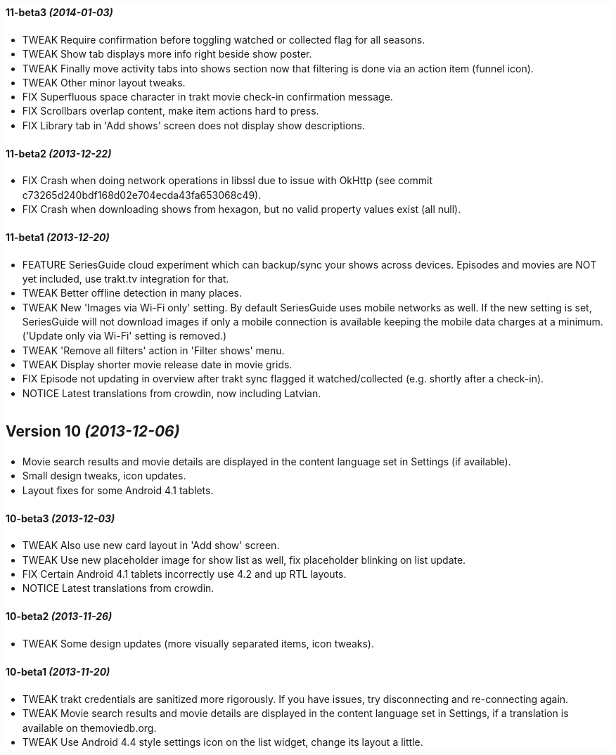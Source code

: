 #### 11-beta3 *(2014-01-03)*

* TWEAK Require confirmation before toggling watched or collected flag for all seasons.
* TWEAK Show tab displays more info right beside show poster.
* TWEAK Finally move activity tabs into shows section now that filtering is done via an action item (funnel icon).
* TWEAK Other minor layout tweaks.
* FIX Superfluous space character in trakt movie check-in confirmation message.
* FIX Scrollbars overlap content, make item actions hard to press.
* FIX Library tab in 'Add shows' screen does not display show descriptions.

#### 11-beta2 *(2013-12-22)*

* FIX Crash when doing network operations in libssl due to issue with OkHttp (see commit c73265d240bdf168d02e704ecda43fa653068c49).
* FIX Crash when downloading shows from hexagon, but no valid property values exist (all null).

#### 11-beta1 *(2013-12-20)*

* FEATURE SeriesGuide cloud experiment which can backup/sync your shows across devices. Episodes and movies are NOT yet included, use trakt.tv integration for that.
* TWEAK Better offline detection in many places.
* TWEAK New 'Images via Wi-Fi only' setting. By default SeriesGuide uses mobile networks as well. If the new setting is set, SeriesGuide will not download images if only a mobile connection is available keeping the mobile data charges at a minimum. ('Update only via Wi-Fi' setting is removed.)
* TWEAK 'Remove all filters' action in 'Filter shows' menu.
* TWEAK Display shorter movie release date in movie grids.
* FIX Episode not updating in overview after trakt sync flagged it watched/collected (e.g. shortly after a check-in).
* NOTICE Latest translations from crowdin, now including Latvian.

Version 10 *(2013-12-06)*
-------------------------

* Movie search results and movie details are displayed in the content language set in Settings (if available).
* Small design tweaks, icon updates.
* Layout fixes for some Android 4.1 tablets.

#### 10-beta3 *(2013-12-03)*

* TWEAK Also use new card layout in 'Add show' screen.
* TWEAK Use new placeholder image for show list as well, fix placeholder blinking on list update.
* FIX Certain Android 4.1 tablets incorrectly use 4.2 and up RTL layouts.
* NOTICE Latest translations from crowdin.

#### 10-beta2 *(2013-11-26)*

* TWEAK Some design updates (more visually separated items, icon tweaks).

#### 10-beta1 *(2013-11-20)*

* TWEAK trakt credentials are sanitized more rigorously. If you have issues, try disconnecting and re-connecting again.
* TWEAK Movie search results and movie details are displayed in the content language set in Settings, if a translation is available on themoviedb.org.
* TWEAK Use Android 4.4 style settings icon on the list widget, change its layout a little.
